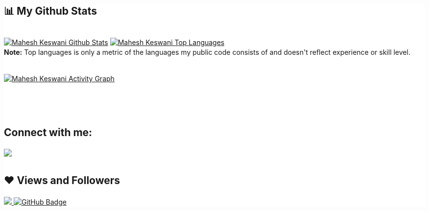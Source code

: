 ## 📊 My Github Stats

  <br/>
    <a href="https://github.com/mahesh-keswani/github-readme-stats"><img alt="Mahesh Keswani Github Stats" src="https://github-readme-stats.vercel.app/api?username=mahesh-keswani&show_icons=true&count_private=true&theme=react&hide_border=true&bg_color=0D1117" /></a>
  <a href="https://github.com/mahesh-keswani/github-readme-stats"><img alt="Mahesh Keswani Top Languages" src="https://github-readme-stats.vercel.app/api/top-langs/?username=mahesh-keswani&langs_count=8&count_private=true&layout=compact&theme=react&hide_border=true&bg_color=0D1117" /></a>
  <br/>
  <b>Note:</b> Top languages is only a metric of the languages my public code consists of and doesn't reflect experience or skill level.


<br/>
<br/>

<a href="https://github.com/mahesh-keswani/github-readme-activity-graph"><img alt="Mahesh Keswani Activity Graph" src="https://activity-graph.herokuapp.com/graph?username=mahesh-keswani&bg_color=0D1117&color=5BCDEC&line=5BCDEC&point=FFFFFF&hide_border=true" /></a>

<br/>
<br/>

## Connect with me:
<p align="left">

<a href = "https://www.linkedin.com/in/mahesh-keswani/"><img src="https://img.icons8.com/fluent/48/000000/linkedin.png"/></a>

</p>

## ❤ Views and Followers
<a href="https://github.com/Meghna-DAS/github-profile-views-counter">
    <img src="https://komarev.com/ghpvc/?username=mahesh-keswani">
</a>
<a href="https://github.com/mahesh-keswani?tab=followers"><img src="https://img.shields.io/github/followers/mahesh-keswani?label=Followers&style=social" alt="GitHub Badge"></a>
